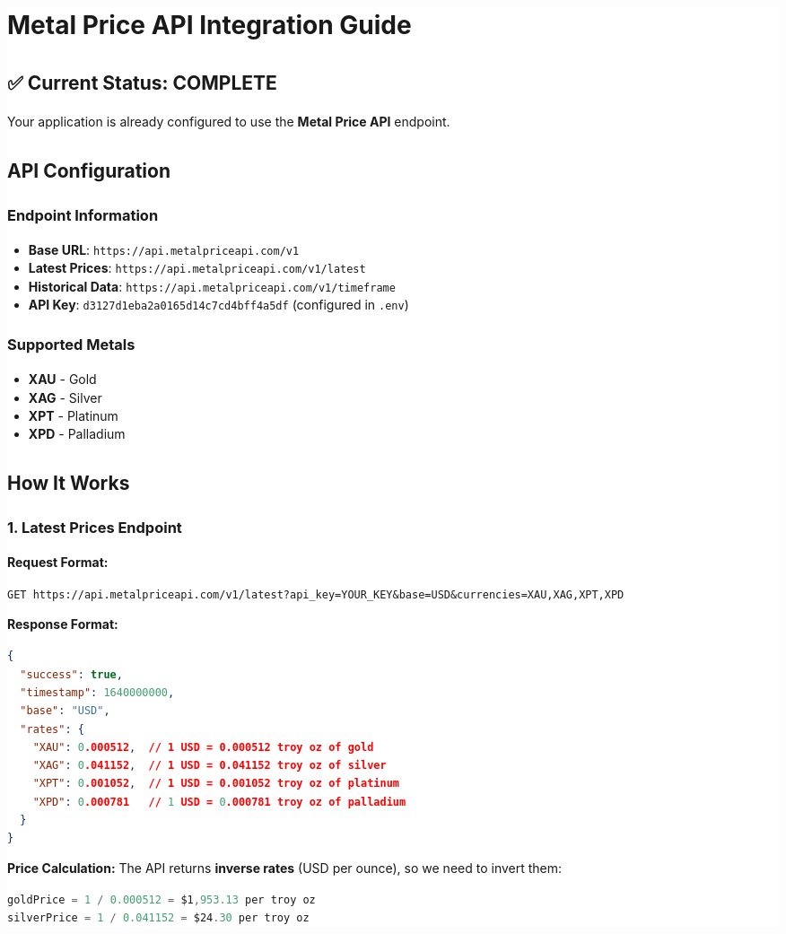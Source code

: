 # Metal Price API Integration Guide

## ✅ Current Status: COMPLETE

Your application is already configured to use the **Metal Price API** endpoint.

## API Configuration

### Endpoint Information
- **Base URL**: `https://api.metalpriceapi.com/v1`
- **Latest Prices**: `https://api.metalpriceapi.com/v1/latest`
- **Historical Data**: `https://api.metalpriceapi.com/v1/timeframe`
- **API Key**: `d3127d1eba2a0165d14c7cd4bff4a5df` (configured in `.env`)

### Supported Metals
- **XAU** - Gold
- **XAG** - Silver
- **XPT** - Platinum
- **XPD** - Palladium

## How It Works

### 1. Latest Prices Endpoint

**Request Format:**
```
GET https://api.metalpriceapi.com/v1/latest?api_key=YOUR_KEY&base=USD&currencies=XAU,XAG,XPT,XPD
```

**Response Format:**
```json
{
  "success": true,
  "timestamp": 1640000000,
  "base": "USD",
  "rates": {
    "XAU": 0.000512,  // 1 USD = 0.000512 troy oz of gold
    "XAG": 0.041152,  // 1 USD = 0.041152 troy oz of silver
    "XPT": 0.001052,  // 1 USD = 0.001052 troy oz of platinum
    "XPD": 0.000781   // 1 USD = 0.000781 troy oz of palladium
  }
}
```

**Price Calculation:**
The API returns **inverse rates** (USD per ounce), so we need to invert them:
```typescript
goldPrice = 1 / 0.000512 = $1,953.13 per troy oz
silverPrice = 1 / 0.041152 = $24.30 per troy oz
```
